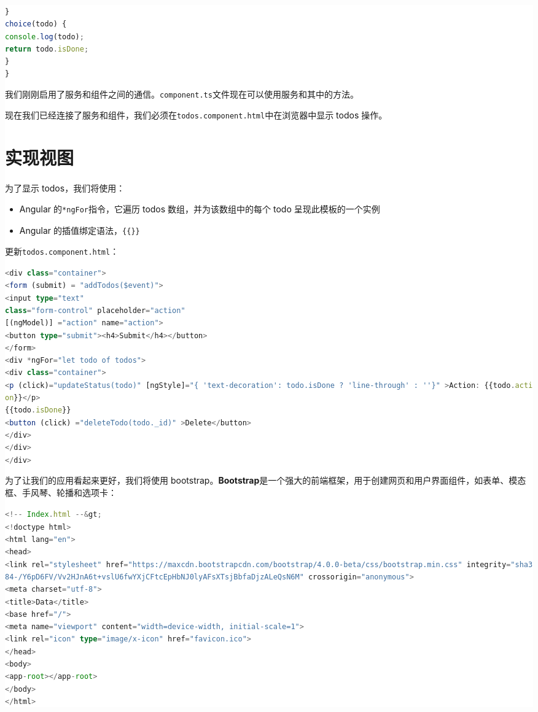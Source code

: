 ```ts
}
choice(todo) {
console.log(todo);
return todo.isDone;
}
}
```

我们刚刚启用了服务和组件之间的通信。`component.ts`文件现在可以使用服务和其中的方法。

现在我们已经连接了服务和组件，我们必须在`todos.component.html`中在浏览器中显示 todos 操作。

# 实现视图

为了显示 todos，我们将使用：

+   Angular 的`*ngFor`指令，它遍历 todos 数组，并为该数组中的每个 todo 呈现此模板的一个实例

+   Angular 的插值绑定语法，`{{}}`

更新`todos.component.html`：

```ts
<div class="container">
<form (submit) = "addTodos($event)">
<input type="text"
class="form-control" placeholder="action"
[(ngModel)] ="action" name="action">
<button type="submit"><h4>Submit</h4></button>
</form>
<div *ngFor="let todo of todos">
<div class="container">
<p (click)="updateStatus(todo)" [ngStyle]="{ 'text-decoration': todo.isDone ? 'line-through' : ''}" >Action: {{todo.action}}</p>
{{todo.isDone}}
<button (click) ="deleteTodo(todo._id)" >Delete</button>
</div>
</div>
</div>
```

为了让我们的应用看起来更好，我们将使用 bootstrap。**Bootstrap**是一个强大的前端框架，用于创建网页和用户界面组件，如表单、模态框、手风琴、轮播和选项卡：

```ts
<!-- Index.html --&gt;
<!doctype html>
<html lang="en">
<head>
<link rel="stylesheet" href="https://maxcdn.bootstrapcdn.com/bootstrap/4.0.0-beta/css/bootstrap.min.css" integrity="sha384-/Y6pD6FV/Vv2HJnA6t+vslU6fwYXjCFtcEpHbNJ0lyAFsXTsjBbfaDjzALeQsN6M" crossorigin="anonymous">
<meta charset="utf-8">
<title>Data</title>
<base href="/">
<meta name="viewport" content="width=device-width, initial-scale=1">
<link rel="icon" type="image/x-icon" href="favicon.ico">
</head>
<body>
<app-root></app-root>
</body>
</html>
```
